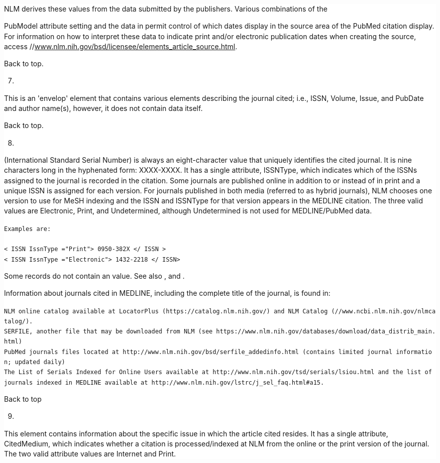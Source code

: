 NLM derives these values from the data submitted by the publishers. Various combinations of the <Article> PubModel attribute setting and the data in <ArticleDate> permit control of which dates display in the source area of the PubMed citation display. For information on how to interpret these data to indicate print and/or electronic publication dates when creating the source, access //www.nlm.nih.gov/bsd/licensee/elements_article_source.html.

Back to top.

 

7. <Journal>
This is an 'envelop' element that contains various elements describing the journal cited; i.e., ISSN, Volume, Issue, and PubDate and author name(s), however, it does not contain data itself.

Back to top.

 

8. <ISSN>
<ISSN> (International Standard Serial Number) is always an eight-character value that uniquely identifies the cited journal. It is nine characters long in the hyphenated form: XXXX-XXXX. It has a single attribute, ISSNType, which indicates which of the ISSNs assigned to the journal is recorded in the citation. Some journals are published online in addition to or instead of in print and a unique ISSN is assigned for each version. For journals published in both media (referred to as hybrid journals), NLM chooses one version to use for MeSH indexing and the ISSN and ISSNType for that version appears in the MEDLINE citation. The three valid values are Electronic, Print, and Undetermined, although Undetermined is not used for MEDLINE/PubMed data.

	Examples are:

	< ISSN IssnType ="Print"> 0950-382X </ ISSN >
	< ISSN IssnType ="Electronic"> 1432-2218 </ ISSN>

Some records do not contain an <ISSN> value. See also <NlmUniqueID> , <JournalIssue> and <ISSNLinking>.

Information about journals cited in MEDLINE, including the complete title of the journal, is found in:

	NLM online catalog available at LocatorPlus (https://catalog.nlm.nih.gov/) and NLM Catalog (//www.ncbi.nlm.nih.gov/nlmcatalog/).
	SERFILE, another file that may be downloaded from NLM (see https://www.nlm.nih.gov/databases/download/data_distrib_main.html)
	PubMed journals files located at http://www.nlm.nih.gov/bsd/serfile_addedinfo.html (contains limited journal information; updated daily)
	The List of Serials Indexed for Online Users available at http://www.nlm.nih.gov/tsd/serials/lsiou.html and the list of journals indexed in MEDLINE available at http://www.nlm.nih.gov/lstrc/j_sel_faq.html#a15.

Back to top

 

9. <JournalIssue>
This element contains information about the specific issue in which the article cited resides. It has a single attribute, CitedMedium, which indicates whether a citation is processed/indexed at NLM from the online or the print version of the journal. The two valid attribute values are Internet and Print.
